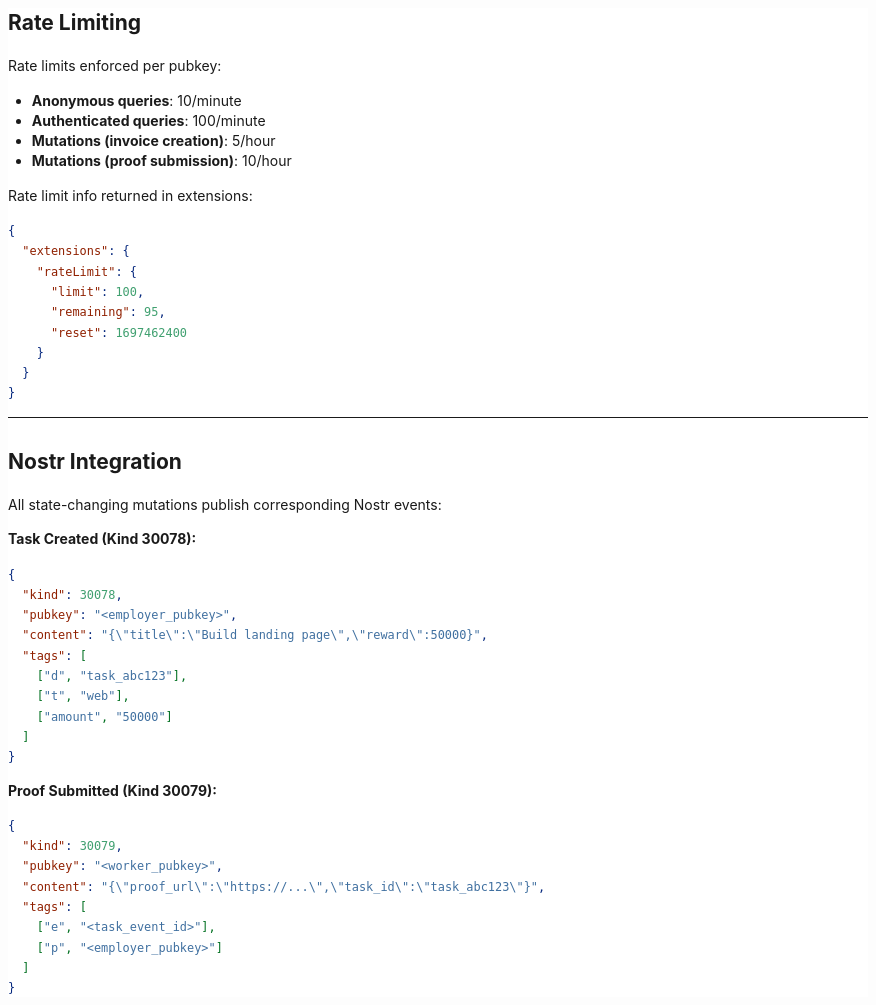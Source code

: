
## Rate Limiting

Rate limits enforced per pubkey:
- **Anonymous queries**: 10/minute
- **Authenticated queries**: 100/minute
- **Mutations (invoice creation)**: 5/hour
- **Mutations (proof submission)**: 10/hour

Rate limit info returned in extensions:

```json
{
  "extensions": {
    "rateLimit": {
      "limit": 100,
      "remaining": 95,
      "reset": 1697462400
    }
  }
}
```

---

## Nostr Integration

All state-changing mutations publish corresponding Nostr events:

**Task Created (Kind 30078):**
```json
{
  "kind": 30078,
  "pubkey": "<employer_pubkey>",
  "content": "{\"title\":\"Build landing page\",\"reward\":50000}",
  "tags": [
    ["d", "task_abc123"],
    ["t", "web"],
    ["amount", "50000"]
  ]
}
```

**Proof Submitted (Kind 30079):**
```json
{
  "kind": 30079,
  "pubkey": "<worker_pubkey>",
  "content": "{\"proof_url\":\"https://...\",\"task_id\":\"task_abc123\"}",
  "tags": [
    ["e", "<task_event_id>"],
    ["p", "<employer_pubkey>"]
  ]
}
```
